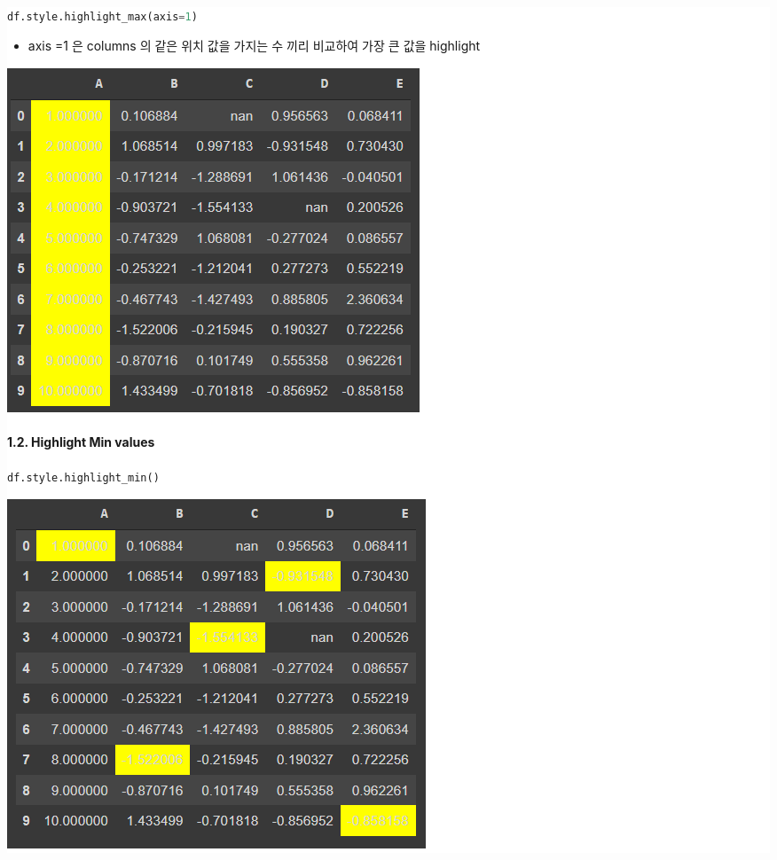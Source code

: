 ```python
df.style.highlight_max(axis=1)
```

- axis =1 은 columns 의 같은 위치 값을 가지는 수 끼리 비교하여 가장 큰 값을 highlight

![image-20220211154945288](image.assets/image-20220211154945288.png)

#### 1.2. Highlight Min values

```python
df.style.highlight_min()
```

![image-20220211171118806](image.assets/image-20220211171118806.png)
